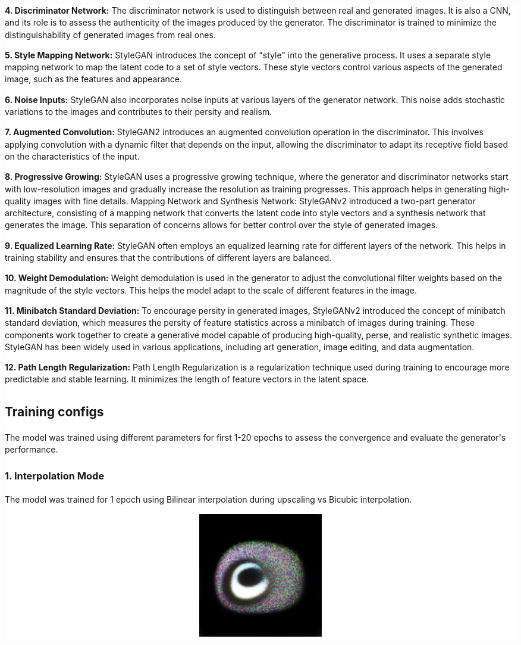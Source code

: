 **4. Discriminator Network:** The discriminator network is used to distinguish between real and generated images. It is also a CNN, and its role is to assess the authenticity of the images produced by the generator. The discriminator is trained to minimize the distinguishability of generated images from real ones.

**5. Style Mapping Network:** StyleGAN introduces the concept of "style" into the generative process. It uses a separate style mapping network to map the latent code to a set of style vectors. These style vectors control various aspects of the generated image, such as the features and appearance.

**6. Noise Inputs:** StyleGAN also incorporates noise inputs at various layers of the generator network. This noise adds stochastic variations to the images and contributes to their persity and realism.

**7. Augmented Convolution:** StyleGAN2 introduces an augmented convolution operation in the discriminator. This involves applying convolution with a dynamic filter that depends on the input, allowing the discriminator to adapt its receptive field based on the characteristics of the input.

**8. Progressive Growing:** StyleGAN uses a progressive growing technique, where the generator and discriminator networks start with low-resolution images and gradually increase the resolution as training progresses. This approach helps in generating high-quality images with fine details.
Mapping Network and Synthesis Network: StyleGANv2 introduced a two-part generator architecture, consisting of a mapping network that converts the latent code into style vectors and a synthesis network that generates the image. This separation of concerns allows for better control over the style of generated images.

**9. Equalized Learning Rate:** StyleGAN often employs an equalized learning rate for different layers of the network. This helps in training stability and ensures that the contributions of different layers are balanced.

**10. Weight Demodulation:** Weight demodulation is used in the generator to adjust the convolutional filter weights based on the magnitude of the style vectors. This helps the model adapt to the scale of different features in the image.

**11. Minibatch Standard Deviation:** To encourage persity in generated images, StyleGANv2 introduced the concept of minibatch standard deviation, which measures the persity of feature statistics across a minibatch of images during training.
These components work together to create a generative model capable of producing high-quality, perse, and realistic synthetic images. StyleGAN has been widely used in various applications, including art generation, image editing, and data augmentation.

**12. Path Length Regularization:** Path Length Regularization is a regularization technique used during training to encourage more predictable and stable learning. It minimizes the length of feature vectors in the latent space.

## Training configs

The model was trained using different parameters for first 1-20 epochs to assess the convergence and evaluate the generator's performance.

### 1. Interpolation Mode

The model was trained for 1 epoch using Bilinear interpolation during upscaling vs Bicubic interpolation.
<p align="center">
    <img src="assets/bilinear.png" alt="Left Image" width="24%; height="24%">